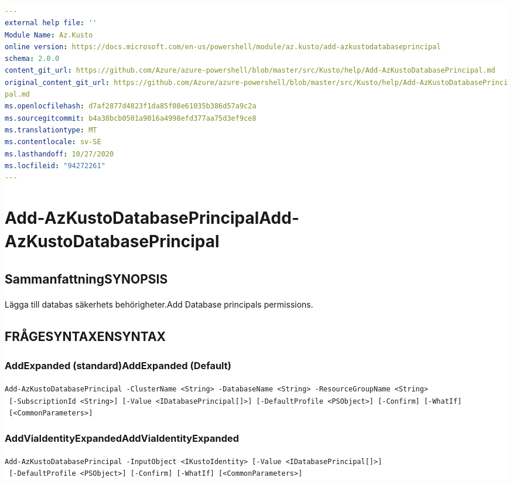 ```yaml
---
external help file: ''
Module Name: Az.Kusto
online version: https://docs.microsoft.com/en-us/powershell/module/az.kusto/add-azkustodatabaseprincipal
schema: 2.0.0
content_git_url: https://github.com/Azure/azure-powershell/blob/master/src/Kusto/help/Add-AzKustoDatabasePrincipal.md
original_content_git_url: https://github.com/Azure/azure-powershell/blob/master/src/Kusto/help/Add-AzKustoDatabasePrincipal.md
ms.openlocfilehash: d7af2877d4823f1da85f08e61035b386d57a9c2a
ms.sourcegitcommit: b4a38bcb0501a9016a4998efd377aa75d3ef9ce8
ms.translationtype: MT
ms.contentlocale: sv-SE
ms.lasthandoff: 10/27/2020
ms.locfileid: "94272261"
---
```

# <span data-ttu-id="43fdf-101">Add-AzKustoDatabasePrincipal</span><span class="sxs-lookup"><span data-stu-id="43fdf-101">Add-AzKustoDatabasePrincipal</span></span>

## <span data-ttu-id="43fdf-102">Sammanfattning</span><span class="sxs-lookup"><span data-stu-id="43fdf-102">SYNOPSIS</span></span>
<span data-ttu-id="43fdf-103">Lägga till databas säkerhets behörigheter.</span><span class="sxs-lookup"><span data-stu-id="43fdf-103">Add Database principals permissions.</span></span>

## <span data-ttu-id="43fdf-104">FRÅGESYNTAXEN</span><span class="sxs-lookup"><span data-stu-id="43fdf-104">SYNTAX</span></span>

### <span data-ttu-id="43fdf-105">AddExpanded (standard)</span><span class="sxs-lookup"><span data-stu-id="43fdf-105">AddExpanded (Default)</span></span>
```
Add-AzKustoDatabasePrincipal -ClusterName <String> -DatabaseName <String> -ResourceGroupName <String>
 [-SubscriptionId <String>] [-Value <IDatabasePrincipal[]>] [-DefaultProfile <PSObject>] [-Confirm] [-WhatIf]
 [<CommonParameters>]
```

### <span data-ttu-id="43fdf-106">AddViaIdentityExpanded</span><span class="sxs-lookup"><span data-stu-id="43fdf-106">AddViaIdentityExpanded</span></span>
```
Add-AzKustoDatabasePrincipal -InputObject <IKustoIdentity> [-Value <IDatabasePrincipal[]>]
 [-DefaultProfile <PSObject>] [-Confirm] [-WhatIf] [<CommonParameters>]
```
